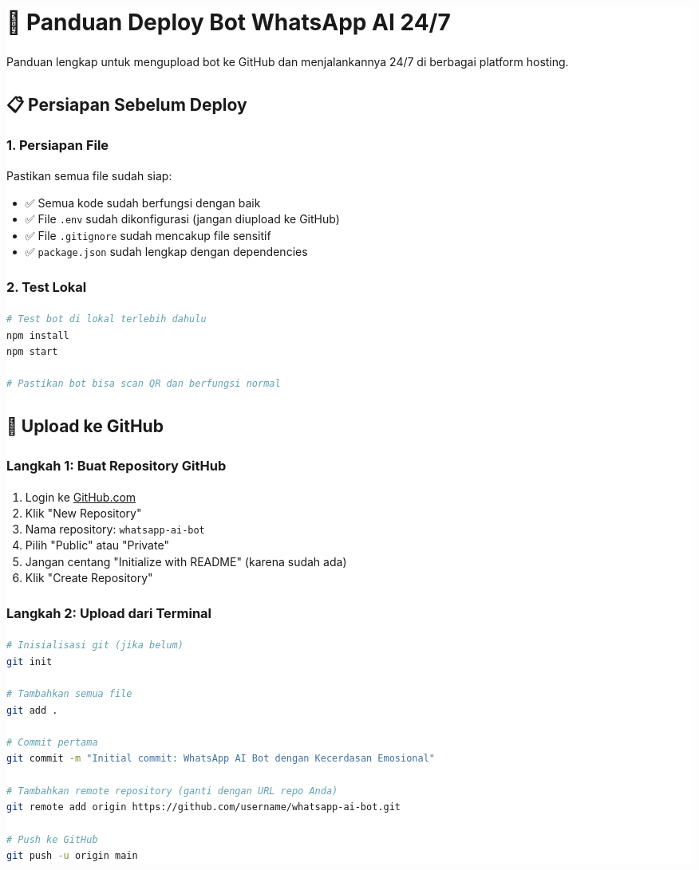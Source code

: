 # 🚀 Panduan Deploy Bot WhatsApp AI 24/7

Panduan lengkap untuk mengupload bot ke GitHub dan menjalankannya 24/7 di berbagai platform hosting.

## 📋 Persiapan Sebelum Deploy

### 1. **Persiapan File**
Pastikan semua file sudah siap:
- ✅ Semua kode sudah berfungsi dengan baik
- ✅ File `.env` sudah dikonfigurasi (jangan diupload ke GitHub)
- ✅ File `.gitignore` sudah mencakup file sensitif
- ✅ `package.json` sudah lengkap dengan dependencies

### 2. **Test Lokal**
```bash
# Test bot di lokal terlebih dahulu
npm install
npm start

# Pastikan bot bisa scan QR dan berfungsi normal
```

## 🐙 Upload ke GitHub

### **Langkah 1: Buat Repository GitHub**
1. Login ke [GitHub.com](https://github.com)
2. Klik "New Repository"
3. Nama repository: `whatsapp-ai-bot`
4. Pilih "Public" atau "Private"
5. Jangan centang "Initialize with README" (karena sudah ada)
6. Klik "Create Repository"

### **Langkah 2: Upload dari Terminal**
```bash
# Inisialisasi git (jika belum)
git init

# Tambahkan semua file
git add .

# Commit pertama
git commit -m "Initial commit: WhatsApp AI Bot dengan Kecerdasan Emosional"

# Tambahkan remote repository (ganti dengan URL repo Anda)
git remote add origin https://github.com/username/whatsapp-ai-bot.git

# Push ke GitHub
git push -u origin main
```
